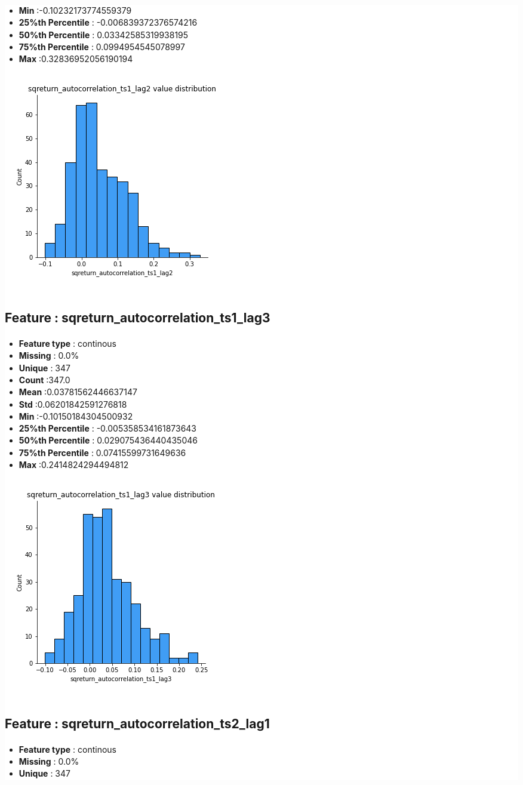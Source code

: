 - **Min** :-0.10232173774559379
- **25%th Percentile** : -0.006839372376574216
- **50%th Percentile** : 0.03342585319938195
- **75%th Percentile** : 0.0994954545078997
- **Max** :0.32836952056190194

![](sqreturn_autocorrelation_ts1_lag2.png)
## Feature : sqreturn_autocorrelation_ts1_lag3
- **Feature type** : continous
- **Missing** : 0.0%
- **Unique** : 347
- **Count** :347.0
- **Mean** :0.03781562446637147
- **Std** :0.06201842591276818
- **Min** :-0.10150184304500932
- **25%th Percentile** : -0.005358534161873643
- **50%th Percentile** : 0.029075436440435046
- **75%th Percentile** : 0.07415599731649636
- **Max** :0.2414824294494812

![](sqreturn_autocorrelation_ts1_lag3.png)
## Feature : sqreturn_autocorrelation_ts2_lag1
- **Feature type** : continous
- **Missing** : 0.0%
- **Unique** : 347